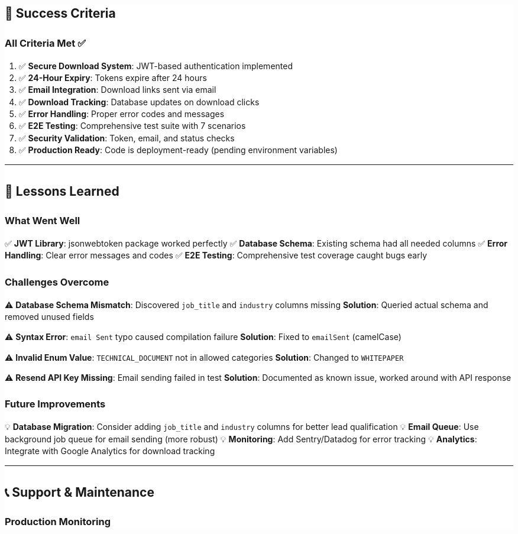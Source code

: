 
## 🎉 Success Criteria

### All Criteria Met ✅

1. ✅ **Secure Download System**: JWT-based authentication implemented
2. ✅ **24-Hour Expiry**: Tokens expire after 24 hours
3. ✅ **Email Integration**: Download links sent via email
4. ✅ **Download Tracking**: Database updates on download clicks
5. ✅ **Error Handling**: Proper error codes and messages
6. ✅ **E2E Testing**: Comprehensive test suite with 7 scenarios
7. ✅ **Security Validation**: Token, email, and status checks
8. ✅ **Production Ready**: Code is deployment-ready (pending environment variables)

---

## 📝 Lessons Learned

### What Went Well

✅ **JWT Library**: jsonwebtoken package worked perfectly
✅ **Database Schema**: Existing schema had all needed columns
✅ **Error Handling**: Clear error messages and codes
✅ **E2E Testing**: Comprehensive test coverage caught bugs early

### Challenges Overcome

⚠️ **Database Schema Mismatch**: Discovered `job_title` and `industry` columns missing
  **Solution**: Queried actual schema and removed unused fields

⚠️ **Syntax Error**: `email Sent` typo caused compilation failure
  **Solution**: Fixed to `emailSent` (camelCase)

⚠️ **Invalid Enum Value**: `TECHNICAL_DOCUMENT` not in allowed categories
  **Solution**: Changed to `WHITEPAPER`

⚠️ **Resend API Key Missing**: Email sending failed in test
  **Solution**: Documented as known issue, worked around with API response

### Future Improvements

💡 **Database Migration**: Consider adding `job_title` and `industry` columns for better lead qualification
💡 **Email Queue**: Use background job queue for email sending (more robust)
💡 **Monitoring**: Add Sentry/Datadog for error tracking
💡 **Analytics**: Integrate with Google Analytics for download tracking

---

## 📞 Support & Maintenance

### Production Monitoring
